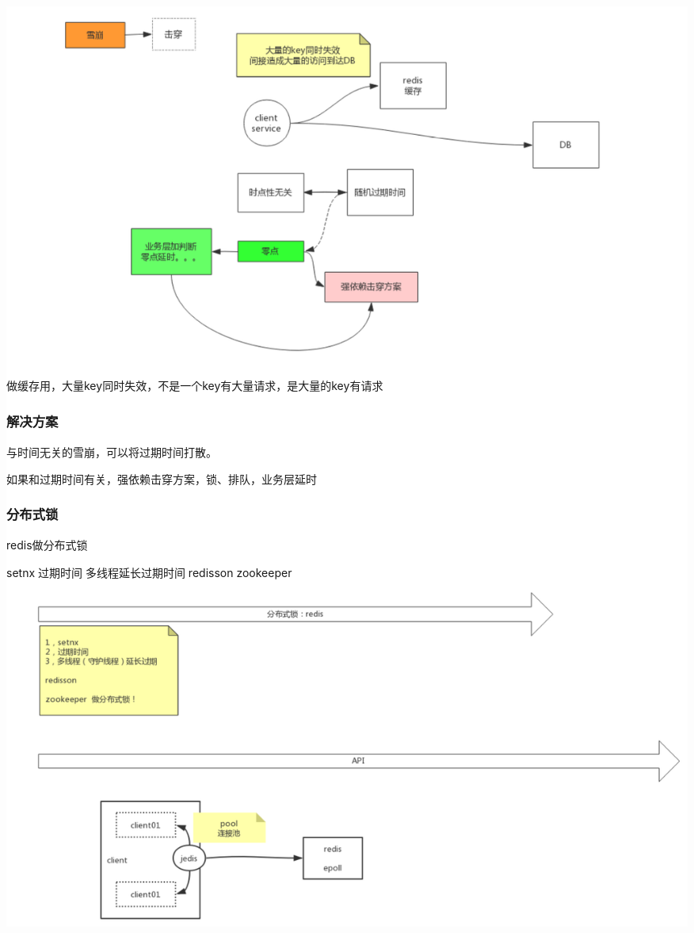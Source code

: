 ![image-20210208134425224](Redis.assets/image-20210208134425224.png)

做缓存用，大量key同时失效，不是一个key有大量请求，是大量的key有请求

### **解决方案**

与时间无关的雪崩，可以将过期时间打散。

如果和过期时间有关，强依赖击穿方案，锁、排队，业务层延时

### 分布式锁

redis做分布式锁

setnx 过期时间 多线程延长过期时间  redisson  zookeeper

![image-20210208135439317](Redis.assets/image-20210208135439317.png)